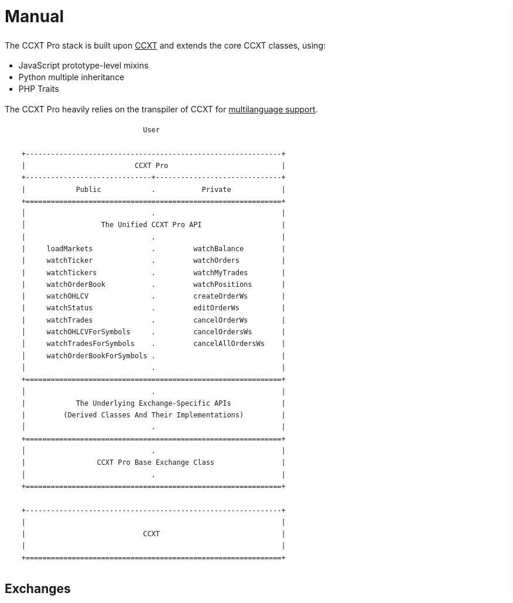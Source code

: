 # Manual

The CCXT Pro stack is built upon [CCXT](https://ccxt.com) and extends the core CCXT classes, using:

- JavaScript prototype-level mixins
- Python multiple inheritance
- PHP Traits

The CCXT Pro heavily relies on the transpiler of CCXT for [multilanguage support](https://github.com/ccxt/ccxt/blob/master/CONTRIBUTING.md#multilanguage-support).

```
                                 User

    +-------------------------------------------------------------+
    |                          CCXT Pro                           |
    +------------------------------+------------------------------+
    |            Public            .           Private            |
    +=============================================================+
    │                              .                              |
    │                  The Unified CCXT Pro API                   |
    |                              .                              |
    |     loadMarkets              .         watchBalance         |
    |     watchTicker              .         watchOrders          |
    |     watchTickers             .         watchMyTrades        |
    |     watchOrderBook           .         watchPositions       |
    |     watchOHLCV               .         createOrderWs        |
    |     watchStatus              .         editOrderWs          |
    |     watchTrades              .         cancelOrderWs        |
    │     watchOHLCVForSymbols     .         cancelOrdersWs       |
    │     watchTradesForSymbols    .         cancelAllOrdersWs    |
    │     watchOrderBookForSymbols .                              |
    │                              .                              |
    +=============================================================+
    │                              .                              |
    |            The Underlying Exchange-Specific APIs            |
    |         (Derived Classes And Their Implementations)         |
    │                              .                              |
    +=============================================================+
    │                              .                              |
    |                 CCXT Pro Base Exchange Class                |
    │                              .                              |
    +=============================================================+

    +-------------------------------------------------------------+
    |                                                             |
    |                            CCXT                             |
    |                                                             |
    +=============================================================+
```

## Exchanges
